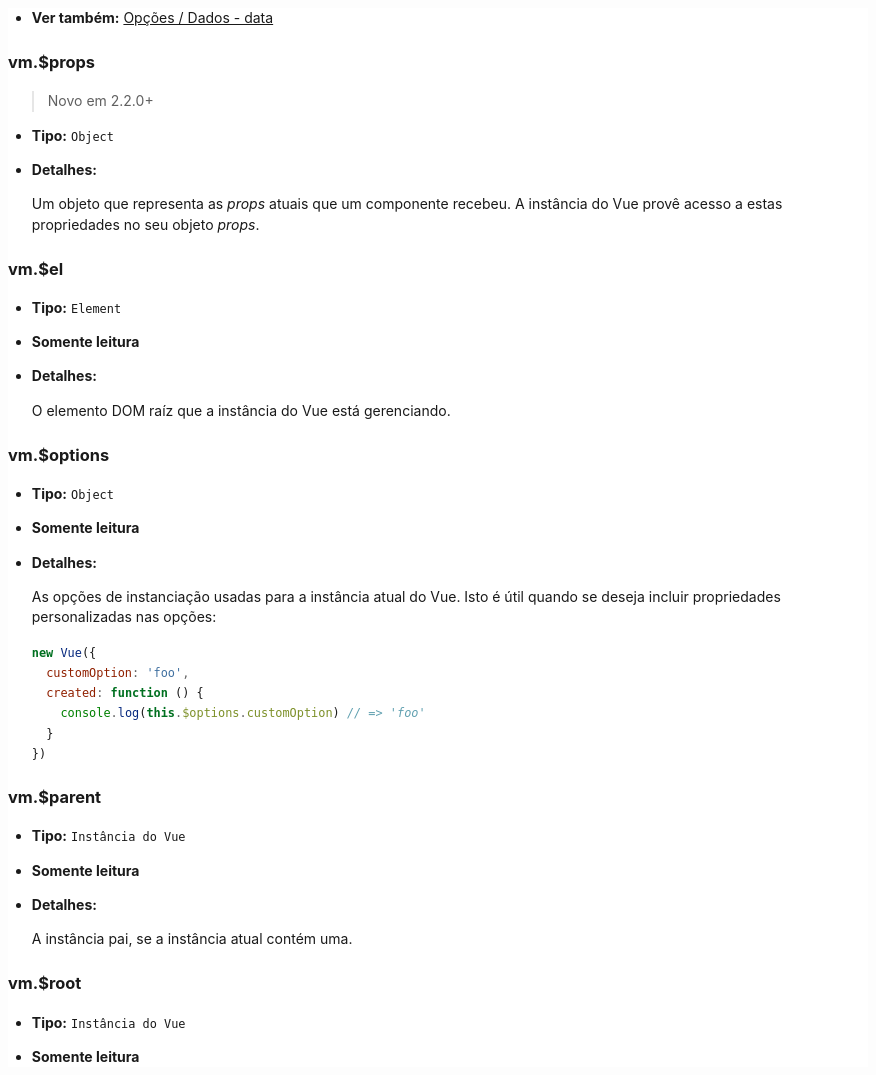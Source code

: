 - **Ver também:** [Opções / Dados - data](#data)

### vm.$props

> Novo em 2.2.0+

- **Tipo:** `Object`

- **Detalhes:**

  Um objeto que representa as *props* atuais que um componente recebeu. A instância do Vue provê acesso a estas propriedades no seu objeto *props*.

### vm.$el

- **Tipo:** `Element`

- **Somente leitura**

- **Detalhes:**

  O elemento DOM raíz que a instância do Vue está gerenciando.

### vm.$options

- **Tipo:** `Object`

- **Somente leitura**

- **Detalhes:**

  As opções de instanciação usadas para a instância atual do Vue. Isto é útil quando se deseja incluir propriedades personalizadas nas opções:

  ``` js
  new Vue({
    customOption: 'foo',
    created: function () {
      console.log(this.$options.customOption) // => 'foo'
    }
  })
  ```

### vm.$parent

- **Tipo:** `Instância do Vue`

- **Somente leitura**

- **Detalhes:**

  A instância pai, se a instância atual contém uma.

### vm.$root

- **Tipo:** `Instância do Vue`

- **Somente leitura**
